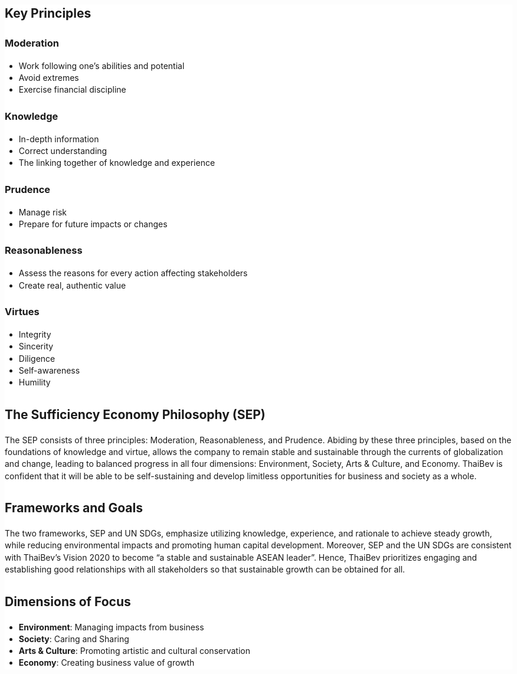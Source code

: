 ## Key Principles

### Moderation
- Work following one’s abilities and potential
- Avoid extremes
- Exercise financial discipline

### Knowledge
- In-depth information
- Correct understanding
- The linking together of knowledge and experience

### Prudence
- Manage risk
- Prepare for future impacts or changes

### Reasonableness
- Assess the reasons for every action affecting stakeholders
- Create real, authentic value

### Virtues
- Integrity
- Sincerity
- Diligence
- Self-awareness
- Humility

## The Sufficiency Economy Philosophy (SEP)

The SEP consists of three principles: Moderation, Reasonableness, and Prudence. Abiding by these three principles, based on the foundations of knowledge and virtue, allows the company to remain stable and sustainable through the currents of globalization and change, leading to balanced progress in all four dimensions: Environment, Society, Arts & Culture, and Economy. ThaiBev is confident that it will be able to be self-sustaining and develop limitless opportunities for business and society as a whole.

## Frameworks and Goals

The two frameworks, SEP and UN SDGs, emphasize utilizing knowledge, experience, and rationale to achieve steady growth, while reducing environmental impacts and promoting human capital development. Moreover, SEP and the UN SDGs are consistent with ThaiBev’s Vision 2020 to become “a stable and sustainable ASEAN leader”. Hence, ThaiBev prioritizes engaging and establishing good relationships with all stakeholders so that sustainable growth can be obtained for all.

## Dimensions of Focus

- **Environment**: Managing impacts from business
- **Society**: Caring and Sharing
- **Arts & Culture**: Promoting artistic and cultural conservation
- **Economy**: Creating business value of growth
